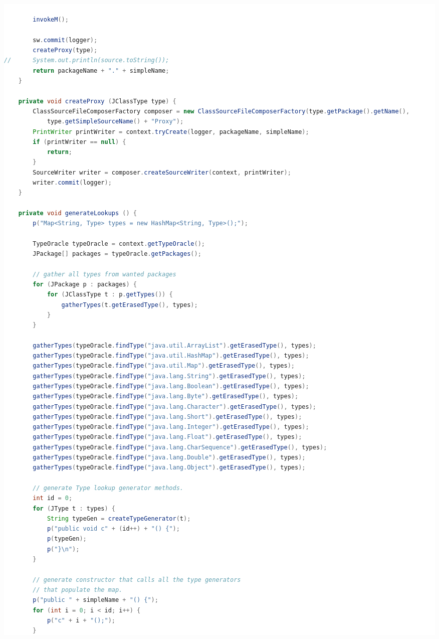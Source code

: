 ```java

		invokeM();

		sw.commit(logger);
		createProxy(type);
//		System.out.println(source.toString());
		return packageName + "." + simpleName;
	}

	private void createProxy (JClassType type) {
		ClassSourceFileComposerFactory composer = new ClassSourceFileComposerFactory(type.getPackage().getName(),
			type.getSimpleSourceName() + "Proxy");
		PrintWriter printWriter = context.tryCreate(logger, packageName, simpleName);
		if (printWriter == null) {
			return;
		}
		SourceWriter writer = composer.createSourceWriter(context, printWriter);
		writer.commit(logger);
	}

	private void generateLookups () {
		p("Map<String, Type> types = new HashMap<String, Type>();");

		TypeOracle typeOracle = context.getTypeOracle();
		JPackage[] packages = typeOracle.getPackages();

		// gather all types from wanted packages
		for (JPackage p : packages) {
			for (JClassType t : p.getTypes()) {
				gatherTypes(t.getErasedType(), types);
			}
		}

		gatherTypes(typeOracle.findType("java.util.ArrayList").getErasedType(), types);
		gatherTypes(typeOracle.findType("java.util.HashMap").getErasedType(), types);
		gatherTypes(typeOracle.findType("java.util.Map").getErasedType(), types);
		gatherTypes(typeOracle.findType("java.lang.String").getErasedType(), types);
		gatherTypes(typeOracle.findType("java.lang.Boolean").getErasedType(), types);
		gatherTypes(typeOracle.findType("java.lang.Byte").getErasedType(), types);
		gatherTypes(typeOracle.findType("java.lang.Character").getErasedType(), types);
		gatherTypes(typeOracle.findType("java.lang.Short").getErasedType(), types);
		gatherTypes(typeOracle.findType("java.lang.Integer").getErasedType(), types);
		gatherTypes(typeOracle.findType("java.lang.Float").getErasedType(), types);
		gatherTypes(typeOracle.findType("java.lang.CharSequence").getErasedType(), types);
		gatherTypes(typeOracle.findType("java.lang.Double").getErasedType(), types);
		gatherTypes(typeOracle.findType("java.lang.Object").getErasedType(), types);

		// generate Type lookup generator methods.
		int id = 0;
		for (JType t : types) {
			String typeGen = createTypeGenerator(t);
			p("public void c" + (id++) + "() {");
			p(typeGen);
			p("}\n");
		}

		// generate constructor that calls all the type generators
		// that populate the map.
		p("public " + simpleName + "() {");
		for (int i = 0; i < id; i++) {
			p("c" + i + "();");
		}
```